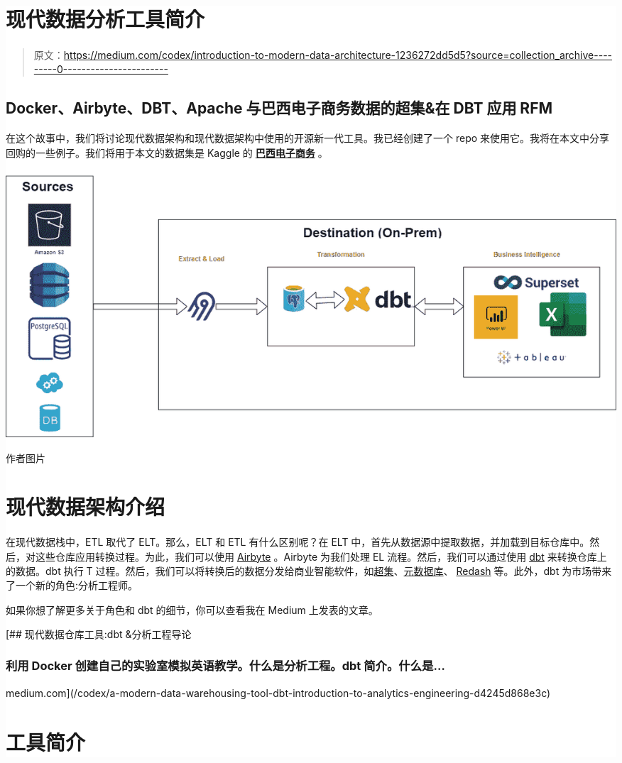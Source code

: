 # 现代数据分析工具简介

> 原文：<https://medium.com/codex/introduction-to-modern-data-architecture-1236272dd5d5?source=collection_archive---------0----------------------->

## Docker、Airbyte、DBT、Apache 与巴西电子商务数据的超集&在 DBT 应用 RFM

在这个故事中，我们将讨论现代数据架构和现代数据架构中使用的开源新一代工具。我已经创建了一个 repo 来使用它。我将在本文中分享回购的一些例子。我们将用于本文的数据集是 Kaggle 的 [**巴西电子商务**](https://www.kaggle.com/datasets/olistbr/brazilian-ecommerce) 。

![](img/94a259ecae4dee80ce04a5813e0c40ba.png)

作者图片

# 现代数据架构介绍

在现代数据栈中，ETL 取代了 ELT。那么，ELT 和 ETL 有什么区别呢？在 ELT 中，首先从数据源中提取数据，并加载到目标仓库中。然后，对这些仓库应用转换过程。为此，我们可以使用 [Airbyte](https://airbyte.com/) 。Airbyte 为我们处理 EL 流程。然后，我们可以通过使用 [dbt](https://www.getdbt.com/) 来转换仓库上的数据。dbt 执行 T 过程。然后，我们可以将转换后的数据分发给商业智能软件，如[超集](https://superset.apache.org/)、[元数据库](https://www.metabase.com/)、 [Redash](https://redash.io/) 等。此外，dbt 为市场带来了一个新的角色:分析工程师。

如果你想了解更多关于角色和 dbt 的细节，你可以查看我在 Medium 上发表的文章。

[](/codex/a-modern-data-warehousing-tool-dbt-introduction-to-analytics-engineering-d4245d868e3c) [## 现代数据仓库工具:dbt &分析工程导论

### 利用 Docker 创建自己的实验室模拟英语教学。什么是分析工程。dbt 简介。什么是…

medium.com](/codex/a-modern-data-warehousing-tool-dbt-introduction-to-analytics-engineering-d4245d868e3c) 

# 工具简介
